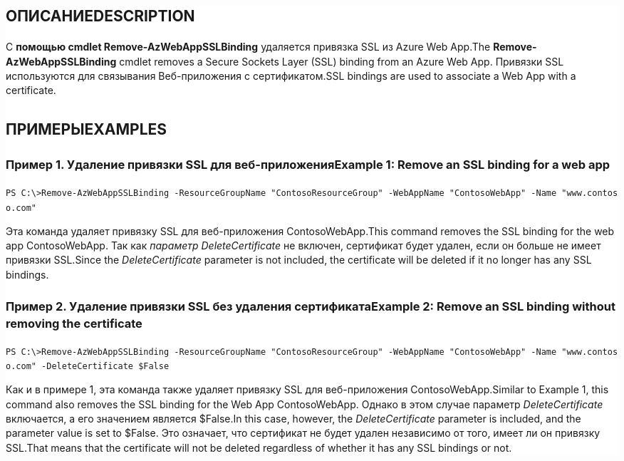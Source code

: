 ## <span data-ttu-id="955e2-107">ОПИСАНИЕ</span><span class="sxs-lookup"><span data-stu-id="955e2-107">DESCRIPTION</span></span>
<span data-ttu-id="955e2-108">С **помощью cmdlet Remove-AzWebAppSSLBinding** удаляется привязка SSL из Azure Web App.</span><span class="sxs-lookup"><span data-stu-id="955e2-108">The **Remove-AzWebAppSSLBinding** cmdlet removes a Secure Sockets Layer (SSL) binding from an Azure Web App.</span></span>
<span data-ttu-id="955e2-109">Привязки SSL используются для связывания Веб-приложения с сертификатом.</span><span class="sxs-lookup"><span data-stu-id="955e2-109">SSL bindings are used to associate a Web App with a certificate.</span></span>

## <span data-ttu-id="955e2-110">ПРИМЕРЫ</span><span class="sxs-lookup"><span data-stu-id="955e2-110">EXAMPLES</span></span>

### <span data-ttu-id="955e2-111">Пример 1. Удаление привязки SSL для веб-приложения</span><span class="sxs-lookup"><span data-stu-id="955e2-111">Example 1: Remove an SSL binding for a web app</span></span>
```
PS C:\>Remove-AzWebAppSSLBinding -ResourceGroupName "ContosoResourceGroup" -WebAppName "ContosoWebApp" -Name "www.contoso.com"
```

<span data-ttu-id="955e2-112">Эта команда удаляет привязку SSL для веб-приложения ContosoWebApp.</span><span class="sxs-lookup"><span data-stu-id="955e2-112">This command removes the SSL binding for the web app ContosoWebApp.</span></span>
<span data-ttu-id="955e2-113">Так как *параметр DeleteCertificate* не включен, сертификат будет удален, если он больше не имеет привязки SSL.</span><span class="sxs-lookup"><span data-stu-id="955e2-113">Since the *DeleteCertificate* parameter is not included, the certificate will be deleted if it no longer has any SSL bindings.</span></span>

### <span data-ttu-id="955e2-114">Пример 2. Удаление привязки SSL без удаления сертификата</span><span class="sxs-lookup"><span data-stu-id="955e2-114">Example 2: Remove an SSL binding without removing the certificate</span></span>
```
PS C:\>Remove-AzWebAppSSLBinding -ResourceGroupName "ContosoResourceGroup" -WebAppName "ContosoWebApp" -Name "www.contoso.com" -DeleteCertificate $False
```

<span data-ttu-id="955e2-115">Как и в примере 1, эта команда также удаляет привязку SSL для веб-приложения ContosoWebApp.</span><span class="sxs-lookup"><span data-stu-id="955e2-115">Similar to Example 1, this command also removes the SSL binding for the Web App ContosoWebApp.</span></span>
<span data-ttu-id="955e2-116">Однако в этом случае параметр *DeleteCertificate* включается, а его значением является $False.</span><span class="sxs-lookup"><span data-stu-id="955e2-116">In this case, however, the *DeleteCertificate* parameter is included, and the parameter value is set to $False.</span></span>
<span data-ttu-id="955e2-117">Это означает, что сертификат не будет удален независимо от того, имеет ли он привязку SSL.</span><span class="sxs-lookup"><span data-stu-id="955e2-117">That means that the certificate will not be deleted regardless of whether it has any SSL bindings or not.</span></span>
